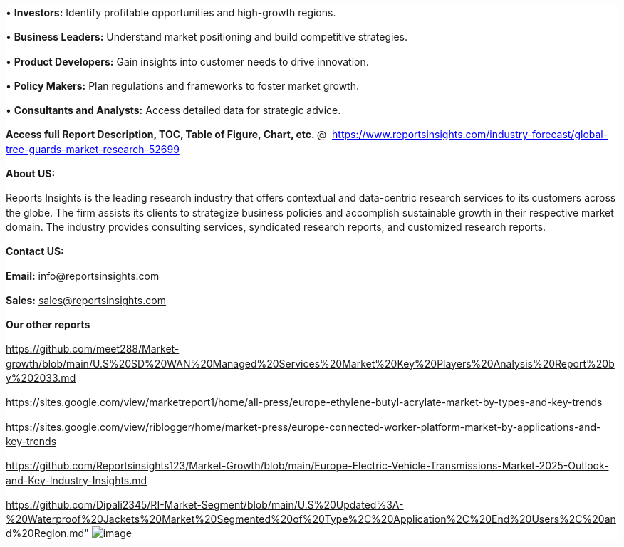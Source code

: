 • <strong>Investors:</strong> Identify profitable opportunities and high-growth regions.

• <strong>Business Leaders:</strong> Understand market positioning and build competitive strategies.

• <strong>Product Developers:</strong> Gain insights into customer needs to drive innovation.

• <strong>Policy Makers:</strong> Plan regulations and frameworks to foster market growth.

• <strong>Consultants and Analysts:</strong> Access detailed data for strategic advice.
</ul>
<strong>Access full Report Description, TOC, Table of Figure, Chart, etc. </strong>@  <a href=https://www.reportsinsights.com/industry-forecast/global-tree-guards-market-research-52699 style=color:#0000ff;>https://www.reportsinsights.com/industry-forecast/global-tree-guards-market-research-52699</a></font>

<strong><strong>About US</strong>:</strong>

Reports Insights is the leading research industry that offers contextual and data-centric research services to its customers across the globe. The firm assists its clients to strategize business policies and accomplish sustainable growth in their respective market domain. The industry provides consulting services, syndicated research reports, and customized research reports.

<strong>Contact US:</strong>

<p class=""""><b>Email:</b> <a href=mailto:info@reportsinsights.com>info@reportsinsights.com</a></p>
<p class=""""><b>Sales:</b> <a href=mailto:sales@reportsinsights.com>sales@reportsinsights.com</a></p>

<strong>Our other reports</strong>

<a href=https://github.com/meet288/Market-growth/blob/main/U.S%20SD%20WAN%20Managed%20Services%20Market%20Key%20Players%20Analysis%20Report%20by%202033.md>https://github.com/meet288/Market-growth/blob/main/U.S%20SD%20WAN%20Managed%20Services%20Market%20Key%20Players%20Analysis%20Report%20by%202033.md</a>

<a href=https://sites.google.com/view/marketreport1/home/all-press/europe-ethylene-butyl-acrylate-market-by-types-and-key-trends>https://sites.google.com/view/marketreport1/home/all-press/europe-ethylene-butyl-acrylate-market-by-types-and-key-trends</a>

<a href=https://sites.google.com/view/riblogger/home/market-press/europe-connected-worker-platform-market-by-applications-and-key-trends>https://sites.google.com/view/riblogger/home/market-press/europe-connected-worker-platform-market-by-applications-and-key-trends</a>

<a href=https://github.com/Reportsinsights123/Market-Growth/blob/main/Europe-Electric-Vehicle-Transmissions-Market-2025-Outlook-and-Key-Industry-Insights.md>https://github.com/Reportsinsights123/Market-Growth/blob/main/Europe-Electric-Vehicle-Transmissions-Market-2025-Outlook-and-Key-Industry-Insights.md</a>

<a href=https://github.com/Dipali2345/RI-Market-Segment/blob/main/U.S%20Updated%3A-%20Waterproof%20Jackets%20Market%20Segmented%20of%20Type%2C%20Application%2C%20End%20Users%2C%20and%20Region.md>https://github.com/Dipali2345/RI-Market-Segment/blob/main/U.S%20Updated%3A-%20Waterproof%20Jackets%20Market%20Segmented%20of%20Type%2C%20Application%2C%20End%20Users%2C%20and%20Region.md</a>"
![image](https://github.com/user-attachments/assets/7fa1b14e-866c-42d4-98a8-afffc374b02b)
